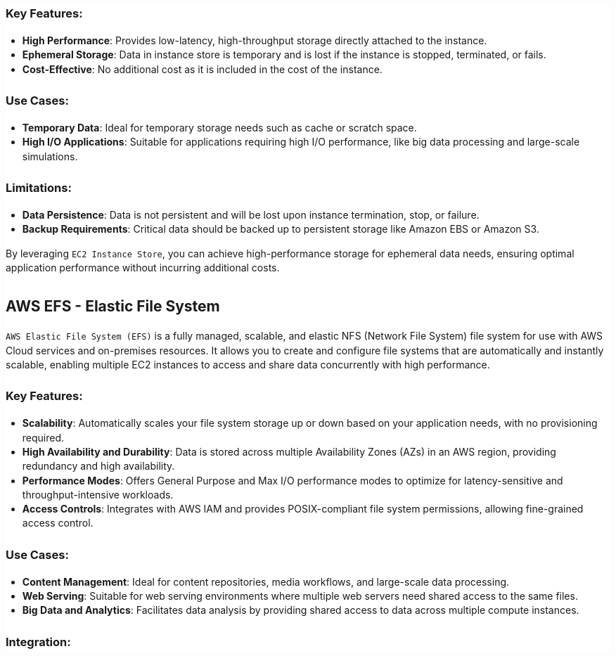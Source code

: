 ### Key Features:

- **High Performance**: Provides low-latency, high-throughput storage directly attached to the instance.
- **Ephemeral Storage**: Data in instance store is temporary and is lost if the instance is stopped, terminated, or fails.
- **Cost-Effective**: No additional cost as it is included in the cost of the instance.

### Use Cases:

- **Temporary Data**: Ideal for temporary storage needs such as cache or scratch space.
- **High I/O Applications**: Suitable for applications requiring high I/O performance, like big data processing and large-scale simulations.

### Limitations:

- **Data Persistence**: Data is not persistent and will be lost upon instance termination, stop, or failure.
- **Backup Requirements**: Critical data should be backed up to persistent storage like Amazon EBS or Amazon S3.

By leveraging `EC2 Instance Store`, you can achieve high-performance storage for ephemeral data needs, ensuring optimal application performance without incurring additional costs.


## AWS EFS - Elastic File System

`AWS Elastic File System (EFS)` is a fully managed, scalable, and elastic NFS (Network File System) file system for use with AWS Cloud services and on-premises resources. 
It allows you to create and configure file systems that are automatically and instantly scalable, enabling multiple EC2 instances to access and share data concurrently with high performance.

### Key Features:

- **Scalability**: Automatically scales your file system storage up or down based on your application needs, with no provisioning required.
- **High Availability and Durability**: Data is stored across multiple Availability Zones (AZs) in an AWS region, providing redundancy and high availability.
- **Performance Modes**: Offers General Purpose and Max I/O performance modes to optimize for latency-sensitive and throughput-intensive workloads.
- **Access Controls**: Integrates with AWS IAM and provides POSIX-compliant file system permissions, allowing fine-grained access control.

### Use Cases:

- **Content Management**: Ideal for content repositories, media workflows, and large-scale data processing.
- **Web Serving**: Suitable for web serving environments where multiple web servers need shared access to the same files.
- **Big Data and Analytics**: Facilitates data analysis by providing shared access to data across multiple compute instances.

### Integration:
